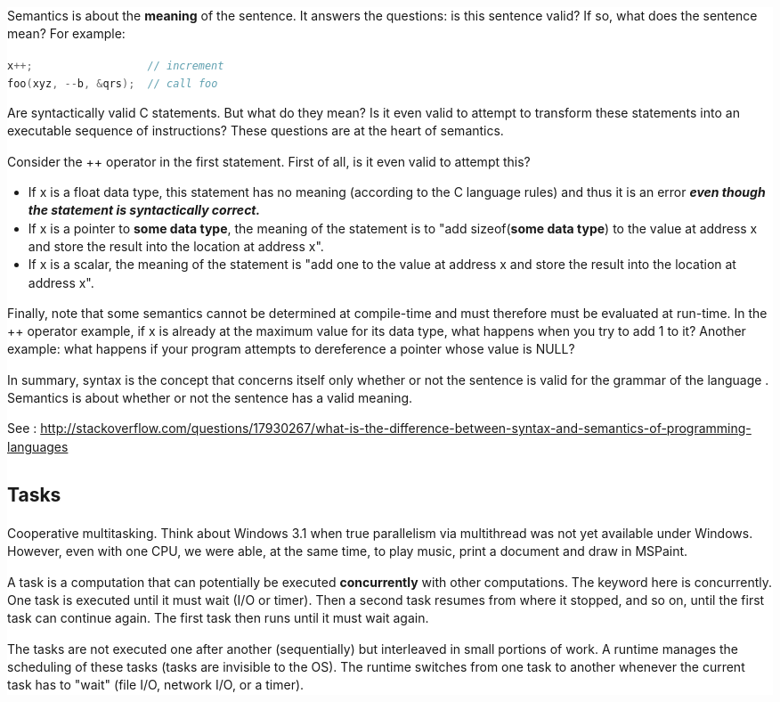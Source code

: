 Semantics is about the **meaning** of the sentence. It answers the questions: is this sentence valid? If so, what does the sentence mean? For example:

```c
x++;                  // increment
foo(xyz, --b, &qrs);  // call foo
```

Are syntactically valid C statements. But what do they mean? Is it even valid to attempt to transform these statements into an executable sequence of instructions? These questions are at the heart of semantics.

Consider the ++ operator in the first statement. First of all, is it even valid to attempt this?

* If x is a float data type, this statement has no meaning (according to the C language rules) and thus it is an error ***even though the statement is syntactically correct.***
* If x is a pointer to **some data type**, the meaning of the statement is to "add sizeof(**some data type**) to the value at address x and store the result into the location at address x".
* If x is a scalar, the meaning of the statement is "add one to the value at address x and store the result into the location at address x".

Finally, note that some semantics cannot be determined at compile-time and must therefore must be evaluated at run-time. In the ++ operator example, if x is already at the maximum value for its data type, what happens when you try to add 1 to it? Another example: what happens if your program attempts to dereference a pointer whose value is NULL?

In summary, syntax is the concept that concerns itself only whether or not the sentence is valid for the grammar of the language . Semantics is about whether or not the sentence has a valid meaning.

See : <http://stackoverflow.com/questions/17930267/what-is-the-difference-between-syntax-and-semantics-of-programming-languages>











## Tasks
Cooperative multitasking. Think about Windows 3.1 when true parallelism via multithread was not yet available under Windows. However, even with one CPU, we were able, at the same time, to play music, print a document and draw in MSPaint. 

<div align="center">
<iframe width="560" height="315" src="https://www.youtube.com/embed/QIHy8pXbneI?si=5fCEHDZu2Va85AyY&amp;start=1098" title="YouTube video player" frameborder="0" allow="accelerometer; autoplay; clipboard-write; encrypted-media; gyroscope; picture-in-picture; web-share" referrerpolicy="strict-origin-when-cross-origin" allowfullscreen></iframe>
</div>

A task is a computation that can potentially be executed **concurrently** with other computations. The keyword here is concurrently. One task is executed until it must wait (I/O or timer). Then a second task resumes from where it stopped, and so on, until the first task can continue again. The first task then runs until it must wait again.  

The tasks are not executed one after another (sequentially) but interleaved in small portions of work. A runtime manages the scheduling of these tasks (tasks are invisible to the OS). The runtime switches from one task to another whenever the current task has to "wait" (file I/O, network I/O, or a timer).  
